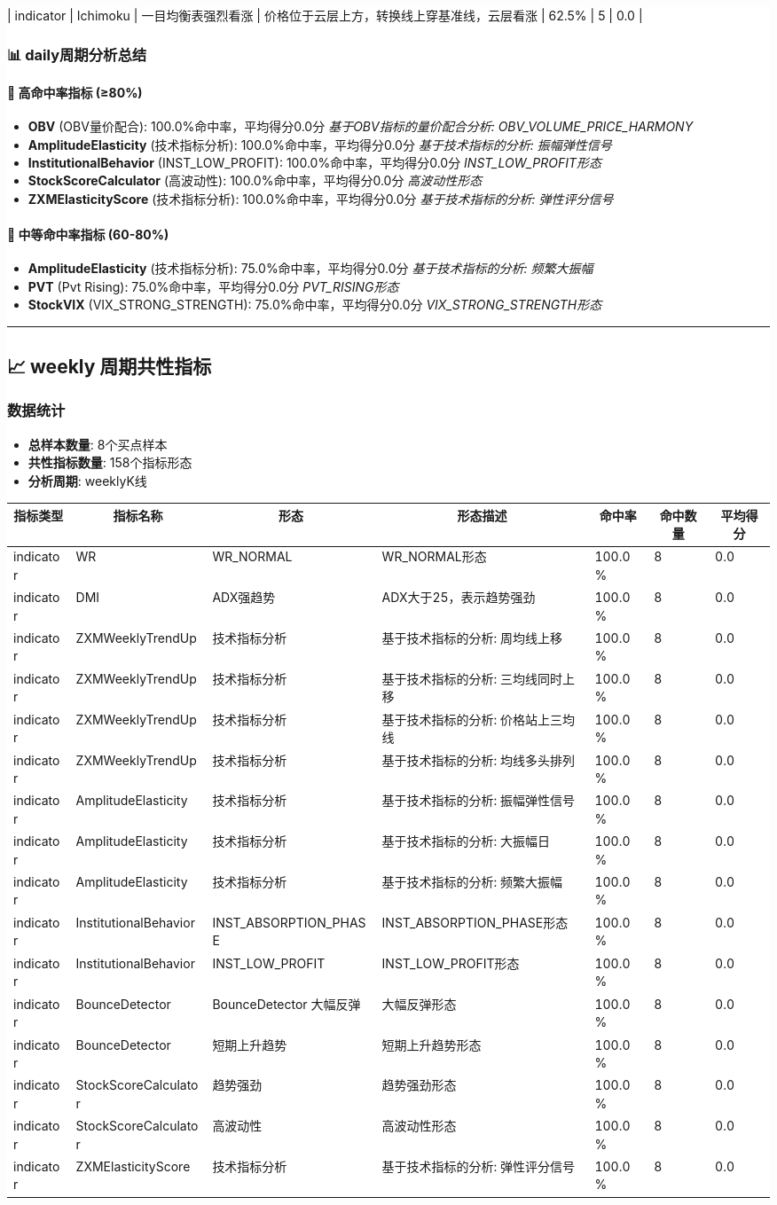 | indicator | Ichimoku | 一目均衡表强烈看涨 | 价格位于云层上方，转换线上穿基准线，云层看涨 | 62.5% | 5 | 0.0 |

### 📊 daily周期分析总结

#### 🎯 高命中率指标 (≥80%)
- **OBV** (OBV量价配合): 100.0%命中率，平均得分0.0分
  *基于OBV指标的量价配合分析: OBV_VOLUME_PRICE_HARMONY*
- **AmplitudeElasticity** (技术指标分析): 100.0%命中率，平均得分0.0分
  *基于技术指标的分析: 振幅弹性信号*
- **InstitutionalBehavior** (INST_LOW_PROFIT): 100.0%命中率，平均得分0.0分
  *INST_LOW_PROFIT形态*
- **StockScoreCalculator** (高波动性): 100.0%命中率，平均得分0.0分
  *高波动性形态*
- **ZXMElasticityScore** (技术指标分析): 100.0%命中率，平均得分0.0分
  *基于技术指标的分析: 弹性评分信号*

#### 🔄 中等命中率指标 (60-80%)
- **AmplitudeElasticity** (技术指标分析): 75.0%命中率，平均得分0.0分
  *基于技术指标的分析: 频繁大振幅*
- **PVT** (Pvt Rising): 75.0%命中率，平均得分0.0分
  *PVT_RISING形态*
- **StockVIX** (VIX_STRONG_STRENGTH): 75.0%命中率，平均得分0.0分
  *VIX_STRONG_STRENGTH形态*

---

## 📈 weekly 周期共性指标

### 数据统计
- **总样本数量**: 8个买点样本
- **共性指标数量**: 158个指标形态
- **分析周期**: weeklyK线

| 指标类型 | 指标名称 | 形态 | 形态描述 | 命中率 | 命中数量 | 平均得分 |
|---------|----------|------|----------|--------|----------|----------|
| indicator | WR | WR_NORMAL | WR_NORMAL形态 | 100.0% | 8 | 0.0 |
| indicator | DMI | ADX强趋势 | ADX大于25，表示趋势强劲 | 100.0% | 8 | 0.0 |
| indicator | ZXMWeeklyTrendUp | 技术指标分析 | 基于技术指标的分析: 周均线上移 | 100.0% | 8 | 0.0 |
| indicator | ZXMWeeklyTrendUp | 技术指标分析 | 基于技术指标的分析: 三均线同时上移 | 100.0% | 8 | 0.0 |
| indicator | ZXMWeeklyTrendUp | 技术指标分析 | 基于技术指标的分析: 价格站上三均线 | 100.0% | 8 | 0.0 |
| indicator | ZXMWeeklyTrendUp | 技术指标分析 | 基于技术指标的分析: 均线多头排列 | 100.0% | 8 | 0.0 |
| indicator | AmplitudeElasticity | 技术指标分析 | 基于技术指标的分析: 振幅弹性信号 | 100.0% | 8 | 0.0 |
| indicator | AmplitudeElasticity | 技术指标分析 | 基于技术指标的分析: 大振幅日 | 100.0% | 8 | 0.0 |
| indicator | AmplitudeElasticity | 技术指标分析 | 基于技术指标的分析: 频繁大振幅 | 100.0% | 8 | 0.0 |
| indicator | InstitutionalBehavior | INST_ABSORPTION_PHASE | INST_ABSORPTION_PHASE形态 | 100.0% | 8 | 0.0 |
| indicator | InstitutionalBehavior | INST_LOW_PROFIT | INST_LOW_PROFIT形态 | 100.0% | 8 | 0.0 |
| indicator | BounceDetector | BounceDetector 大幅反弹 | 大幅反弹形态 | 100.0% | 8 | 0.0 |
| indicator | BounceDetector | 短期上升趋势 | 短期上升趋势形态 | 100.0% | 8 | 0.0 |
| indicator | StockScoreCalculator | 趋势强劲 | 趋势强劲形态 | 100.0% | 8 | 0.0 |
| indicator | StockScoreCalculator | 高波动性 | 高波动性形态 | 100.0% | 8 | 0.0 |
| indicator | ZXMElasticityScore | 技术指标分析 | 基于技术指标的分析: 弹性评分信号 | 100.0% | 8 | 0.0 |